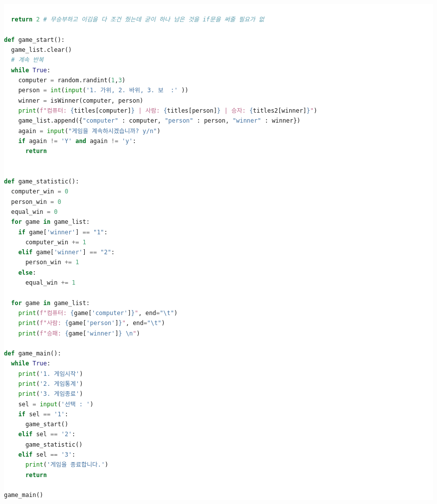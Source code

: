 ```python

  return 2 # 무승부하고 이김을 다 조건 줬는데 굳이 하나 남은 것을 if문을 써줄 필요가 없

def game_start():
  game_list.clear()
  # 계속 반복
  while True:
    computer = random.randint(1,3)
    person = int(input('1. 가위, 2. 바위, 3. 보  :' ))
    winner = isWinner(computer, person)
    print(f"컴퓨터: {titles[computer]} | 사람: {titles[person]} | 승자: {titles2[winner]}")
    game_list.append({"computer" : computer, "person" : person, "winner" : winner})
    again = input("게임을 계속하시겠습니까? y/n")
    if again != 'Y' and again != 'y':
      return


def game_statistic():
  computer_win = 0
  person_win = 0
  equal_win = 0
  for game in game_list:
    if game['winner'] == "1":
      computer_win += 1
    elif game['winner'] == "2":
      person_win += 1
    else:
      equal_win += 1

  for game in game_list:
    print(f"컴퓨터: {game['computer']}", end="\t")
    print(f"사람: {game['person']}", end="\t")
    print(f"승패: {game['winner']} \n")

def game_main():
  while True:
    print('1. 게임시작')
    print('2. 게임통계')
    print('3. 게임종료')
    sel = input('선택 : ')
    if sel == '1':
      game_start()
    elif sel == '2':
      game_statistic()
    elif sel == '3':
      print('게임을 종료합니다.')
      return

game_main()
```
